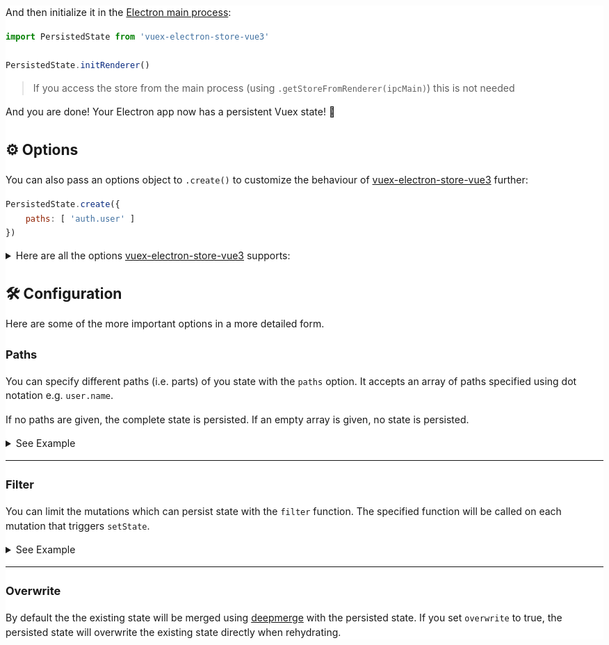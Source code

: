 And then initialize it in the [Electron main process](https://www.electronjs.org/docs/tutorial/quick-start#run-the-main-process):

```js
import PersistedState from 'vuex-electron-store-vue3'

PersistedState.initRenderer()
```

> If you access the store from the main process (using `.getStoreFromRenderer(ipcMain)`) this is not needed

And you are done! Your Electron app now has a persistent Vuex state! 🎉

## ⚙️ Options

You can also pass an options object to `.create()` to customize the behaviour of [vuex-electron-store-vue3](https://github.com/elliottcooper/vuex-electron-store-vue3-vue3) further:

```js
PersistedState.create({
	paths: [ 'auth.user' ]
})
```
<details><summary>Here are all the options <a href="https://github.com/elliottcooper/vuex-electron-store-vue3-vue3">vuex-electron-store-vue3</a> supports:</summary></details>

## 🛠️ Configuration

Here are some of the more important options in a more detailed form.

### Paths

You can specify different paths (i.e. parts) of you state with the `paths` option. It accepts an array of paths specified using dot notation e.g. `user.name`.

If no paths are given, the complete state is persisted. If an empty array is given, no state is persisted.

<details><summary>See Example</summary></details>

---

### Filter

You can limit the mutations which can persist state with the `filter` function. The specified function will be called on each mutation that triggers `setState`.

<details><summary>See Example</summary></details>

---

### Overwrite

By default the the existing state will be merged using [deepmerge](https://github.com/TehShrike/deepmerge) with the persisted state. If you set `overwrite` to true, the persisted state will overwrite the existing state directly when rehydrating.
